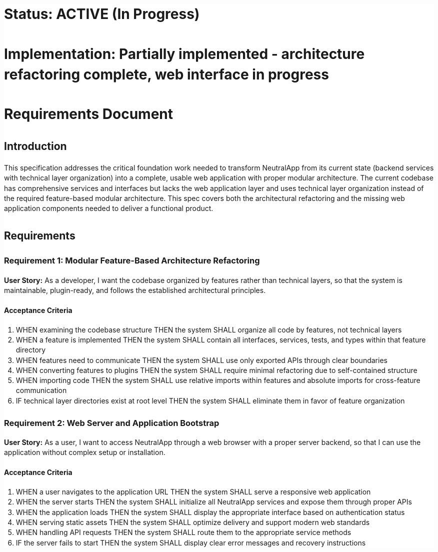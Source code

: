 # Status: ACTIVE (In Progress)
# Implementation: Partially implemented - architecture refactoring complete, web interface in progress

# Requirements Document

## Introduction

This specification addresses the critical foundation work needed to transform NeutralApp from its current state (backend services with technical layer organization) into a complete, usable web application with proper modular architecture. The current codebase has comprehensive services and interfaces but lacks the web application layer and uses technical layer organization instead of the required feature-based modular architecture. This spec covers both the architectural refactoring and the missing web application components needed to deliver a functional product.

## Requirements

### Requirement 1: Modular Feature-Based Architecture Refactoring

**User Story:** As a developer, I want the codebase organized by features rather than technical layers, so that the system is maintainable, plugin-ready, and follows the established architectural principles.

#### Acceptance Criteria

1. WHEN examining the codebase structure THEN the system SHALL organize all code by features, not technical layers
2. WHEN a feature is implemented THEN the system SHALL contain all interfaces, services, tests, and types within that feature directory
3. WHEN features need to communicate THEN the system SHALL use only exported APIs through clear boundaries
4. WHEN converting features to plugins THEN the system SHALL require minimal refactoring due to self-contained structure
5. WHEN importing code THEN the system SHALL use relative imports within features and absolute imports for cross-feature communication
6. IF technical layer directories exist at root level THEN the system SHALL eliminate them in favor of feature organization

### Requirement 2: Web Server and Application Bootstrap

**User Story:** As a user, I want to access NeutralApp through a web browser with a proper server backend, so that I can use the application without complex setup or installation.

#### Acceptance Criteria

1. WHEN a user navigates to the application URL THEN the system SHALL serve a responsive web application
2. WHEN the server starts THEN the system SHALL initialize all NeutralApp services and expose them through proper APIs
3. WHEN the application loads THEN the system SHALL display the appropriate interface based on authentication status
4. WHEN serving static assets THEN the system SHALL optimize delivery and support modern web standards
5. WHEN handling API requests THEN the system SHALL route them to the appropriate service methods
6. IF the server fails to start THEN the system SHALL display clear error messages and recovery instructions

